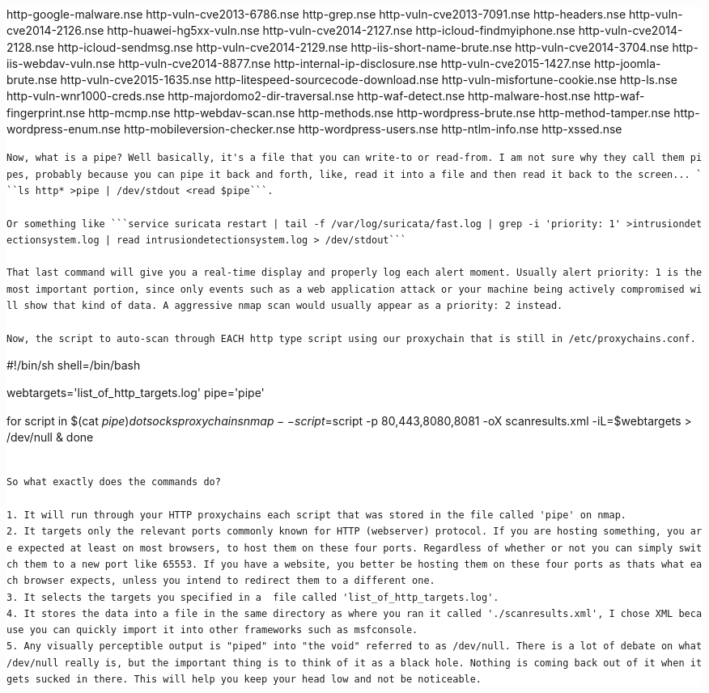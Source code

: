 http-google-malware.nse			http-vuln-cve2013-6786.nse
http-grep.nse				http-vuln-cve2013-7091.nse
http-headers.nse			http-vuln-cve2014-2126.nse
http-huawei-hg5xx-vuln.nse		http-vuln-cve2014-2127.nse
http-icloud-findmyiphone.nse		http-vuln-cve2014-2128.nse
http-icloud-sendmsg.nse			http-vuln-cve2014-2129.nse
http-iis-short-name-brute.nse		http-vuln-cve2014-3704.nse
http-iis-webdav-vuln.nse		http-vuln-cve2014-8877.nse
http-internal-ip-disclosure.nse		http-vuln-cve2015-1427.nse
http-joomla-brute.nse			http-vuln-cve2015-1635.nse
http-litespeed-sourcecode-download.nse	http-vuln-misfortune-cookie.nse
http-ls.nse				http-vuln-wnr1000-creds.nse
http-majordomo2-dir-traversal.nse	http-waf-detect.nse
http-malware-host.nse			http-waf-fingerprint.nse
http-mcmp.nse				http-webdav-scan.nse
http-methods.nse			http-wordpress-brute.nse
http-method-tamper.nse			http-wordpress-enum.nse
http-mobileversion-checker.nse		http-wordpress-users.nse
http-ntlm-info.nse			http-xssed.nse
```
Now, what is a pipe? Well basically, it's a file that you can write-to or read-from. I am not sure why they call them pipes, probably because you can pipe it back and forth, like, read it into a file and then read it back to the screen... ```ls http* >pipe | /dev/stdout <read $pipe```.

Or something like ```service suricata restart | tail -f /var/log/suricata/fast.log | grep -i 'priority: 1' >intrusiondetectionsystem.log | read intrusiondetectionsystem.log > /dev/stdout```

That last command will give you a real-time display and properly log each alert moment. Usually alert priority: 1 is the most important portion, since only events such as a web application attack or your machine being actively compromised will show that kind of data. A aggressive nmap scan would usually appear as a priority: 2 instead.

Now, the script to auto-scan through EACH http type script using our proxychain that is still in /etc/proxychains.conf.

```
#!/bin/sh
shell=/bin/bash

webtargets='list_of_http_targets.log'
pipe='pipe'

for script in $(cat $pipe)
  do tsocks proxychains nmap --script=$script -p 80,443,8080,8081 -oX scanresults.xml -iL=$webtargets > /dev/null &
  done
```

So what exactly does the commands do?

1. It will run through your HTTP proxychains each script that was stored in the file called 'pipe' on nmap.
2. It targets only the relevant ports commonly known for HTTP (webserver) protocol. If you are hosting something, you are expected at least on most browsers, to host them on these four ports. Regardless of whether or not you can simply switch them to a new port like 65553. If you have a website, you better be hosting them on these four ports as thats what each browser expects, unless you intend to redirect them to a different one.
3. It selects the targets you specified in a  file called 'list_of_http_targets.log'.
4. It stores the data into a file in the same directory as where you ran it called './scanresults.xml', I chose XML because you can quickly import it into other frameworks such as msfconsole.
5. Any visually perceptible output is "piped" into "the void" referred to as /dev/null. There is a lot of debate on what /dev/null really is, but the important thing is to think of it as a black hole. Nothing is coming back out of it when it gets sucked in there. This will help you keep your head low and not be noticeable.
```